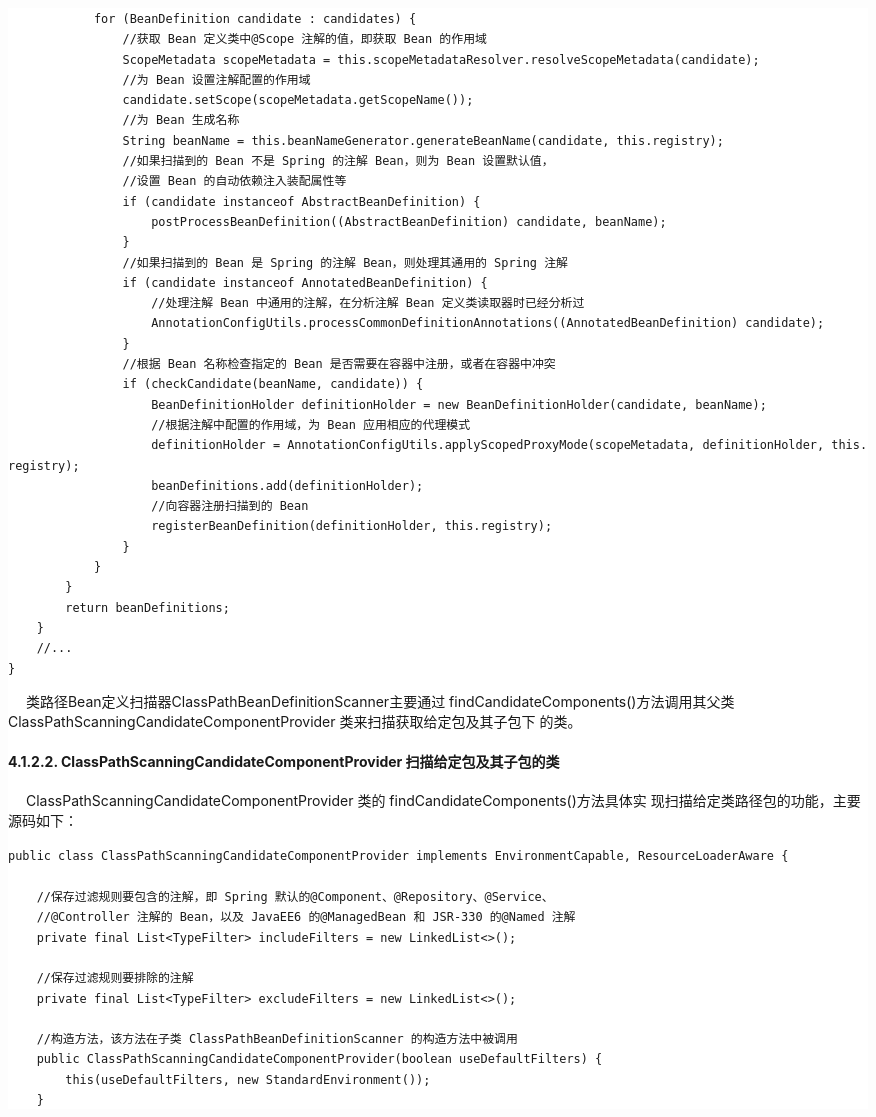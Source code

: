 ```
            for (BeanDefinition candidate : candidates) {
                //获取 Bean 定义类中@Scope 注解的值，即获取 Bean 的作用域
                ScopeMetadata scopeMetadata = this.scopeMetadataResolver.resolveScopeMetadata(candidate);
                //为 Bean 设置注解配置的作用域
                candidate.setScope(scopeMetadata.getScopeName());
                //为 Bean 生成名称
                String beanName = this.beanNameGenerator.generateBeanName(candidate, this.registry);
                //如果扫描到的 Bean 不是 Spring 的注解 Bean，则为 Bean 设置默认值，
                //设置 Bean 的自动依赖注入装配属性等
                if (candidate instanceof AbstractBeanDefinition) {
                    postProcessBeanDefinition((AbstractBeanDefinition) candidate, beanName);
                }
                //如果扫描到的 Bean 是 Spring 的注解 Bean，则处理其通用的 Spring 注解
                if (candidate instanceof AnnotatedBeanDefinition) {
                    //处理注解 Bean 中通用的注解，在分析注解 Bean 定义类读取器时已经分析过
                    AnnotationConfigUtils.processCommonDefinitionAnnotations((AnnotatedBeanDefinition) candidate);
                }
                //根据 Bean 名称检查指定的 Bean 是否需要在容器中注册，或者在容器中冲突
                if (checkCandidate(beanName, candidate)) {
                    BeanDefinitionHolder definitionHolder = new BeanDefinitionHolder(candidate, beanName);
                    //根据注解中配置的作用域，为 Bean 应用相应的代理模式
                    definitionHolder = AnnotationConfigUtils.applyScopedProxyMode(scopeMetadata, definitionHolder, this.registry);
                    beanDefinitions.add(definitionHolder);
                    //向容器注册扫描到的 Bean
                    registerBeanDefinition(definitionHolder, this.registry);
                }
            }
        }
        return beanDefinitions;
    }
    //...
}
```

&emsp; 类路径Bean定义扫描器ClassPathBeanDefinitionScanner主要通过 findCandidateComponents()方法调用其父类 ClassPathScanningCandidateComponentProvider 类来扫描获取给定包及其子包下 的类。  

#### 4.1.2.2. ClassPathScanningCandidateComponentProvider 扫描给定包及其子包的类  
&emsp; ClassPathScanningCandidateComponentProvider 类的 findCandidateComponents()方法具体实 现扫描给定类路径包的功能，主要源码如下：  

```
public class ClassPathScanningCandidateComponentProvider implements EnvironmentCapable, ResourceLoaderAware {

    //保存过滤规则要包含的注解，即 Spring 默认的@Component、@Repository、@Service、
    //@Controller 注解的 Bean，以及 JavaEE6 的@ManagedBean 和 JSR-330 的@Named 注解
    private final List<TypeFilter> includeFilters = new LinkedList<>();

    //保存过滤规则要排除的注解
    private final List<TypeFilter> excludeFilters = new LinkedList<>();

    //构造方法，该方法在子类 ClassPathBeanDefinitionScanner 的构造方法中被调用
    public ClassPathScanningCandidateComponentProvider(boolean useDefaultFilters) {
        this(useDefaultFilters, new StandardEnvironment());
    }

```